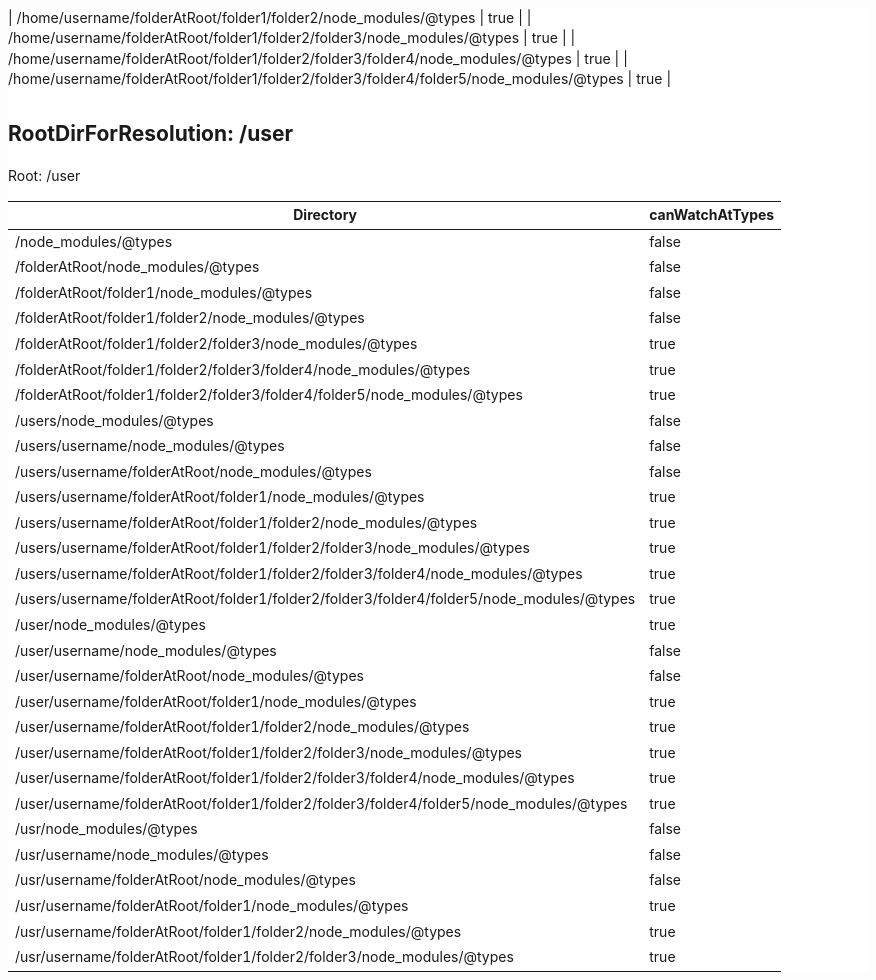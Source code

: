 | /home/username/folderAtRoot/folder1/folder2/node_modules/@types                          | true            |
| /home/username/folderAtRoot/folder1/folder2/folder3/node_modules/@types                  | true            |
| /home/username/folderAtRoot/folder1/folder2/folder3/folder4/node_modules/@types          | true            |
| /home/username/folderAtRoot/folder1/folder2/folder3/folder4/folder5/node_modules/@types  | true            |

## RootDirForResolution: /user

Root: /user

| Directory                                                                                | canWatchAtTypes |
| ---------------------------------------------------------------------------------------- | --------------- |
| /node_modules/@types                                                                     | false           |
| /folderAtRoot/node_modules/@types                                                        | false           |
| /folderAtRoot/folder1/node_modules/@types                                                | false           |
| /folderAtRoot/folder1/folder2/node_modules/@types                                        | false           |
| /folderAtRoot/folder1/folder2/folder3/node_modules/@types                                | true            |
| /folderAtRoot/folder1/folder2/folder3/folder4/node_modules/@types                        | true            |
| /folderAtRoot/folder1/folder2/folder3/folder4/folder5/node_modules/@types                | true            |
| /users/node_modules/@types                                                               | false           |
| /users/username/node_modules/@types                                                      | false           |
| /users/username/folderAtRoot/node_modules/@types                                         | false           |
| /users/username/folderAtRoot/folder1/node_modules/@types                                 | true            |
| /users/username/folderAtRoot/folder1/folder2/node_modules/@types                         | true            |
| /users/username/folderAtRoot/folder1/folder2/folder3/node_modules/@types                 | true            |
| /users/username/folderAtRoot/folder1/folder2/folder3/folder4/node_modules/@types         | true            |
| /users/username/folderAtRoot/folder1/folder2/folder3/folder4/folder5/node_modules/@types | true            |
| /user/node_modules/@types                                                                | true            |
| /user/username/node_modules/@types                                                       | false           |
| /user/username/folderAtRoot/node_modules/@types                                          | false           |
| /user/username/folderAtRoot/folder1/node_modules/@types                                  | true            |
| /user/username/folderAtRoot/folder1/folder2/node_modules/@types                          | true            |
| /user/username/folderAtRoot/folder1/folder2/folder3/node_modules/@types                  | true            |
| /user/username/folderAtRoot/folder1/folder2/folder3/folder4/node_modules/@types          | true            |
| /user/username/folderAtRoot/folder1/folder2/folder3/folder4/folder5/node_modules/@types  | true            |
| /usr/node_modules/@types                                                                 | false           |
| /usr/username/node_modules/@types                                                        | false           |
| /usr/username/folderAtRoot/node_modules/@types                                           | false           |
| /usr/username/folderAtRoot/folder1/node_modules/@types                                   | true            |
| /usr/username/folderAtRoot/folder1/folder2/node_modules/@types                           | true            |
| /usr/username/folderAtRoot/folder1/folder2/folder3/node_modules/@types                   | true            |